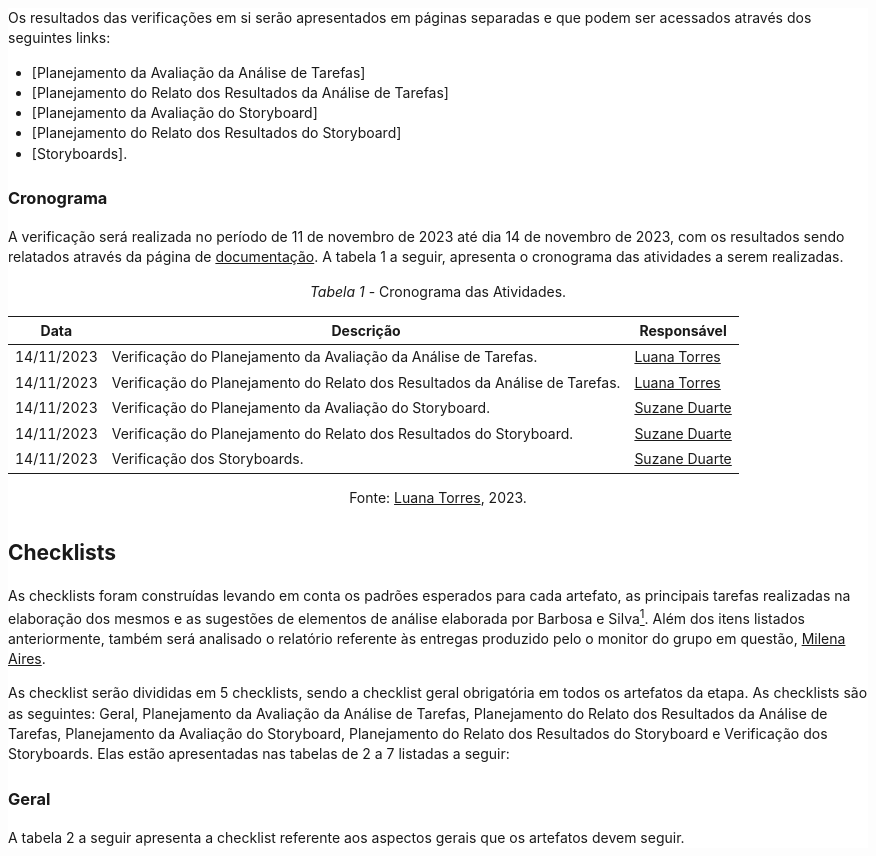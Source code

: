 Os resultados das verificações em si serão apresentados em páginas separadas e que podem ser acessados através dos seguintes links:

- [Planejamento da Avaliação da Análise de Tarefas]
- [Planejamento do Relato dos Resultados da Análise de Tarefas]
- [Planejamento da Avaliação do Storyboard]
- [Planejamento do Relato dos Resultados do Storyboard]
- [Storyboards].

### Cronograma

A verificação será realizada no período de 11 de novembro de 2023 até dia 14 de novembro de 2023, com os resultados sendo relatados através da página de [documentação](https://interacao-humano-computador.github.io/2023.2-OnlineJudge/). A tabela 1 a seguir, apresenta o cronograma das atividades a serem realizadas.

<center>

_Tabela 1_ - Cronograma das Atividades.

| Data       | Descrição                                                                   | Responsável                                      |
| ---------- | --------------------------------------------------------------------------- | ------------------------------------------------ |
| 14/11/2023 | Verificação do Planejamento da Avaliação da Análise de Tarefas.             | [Luana Torres](https://github.com/luanatorress)  |
| 14/11/2023 | Verificação do Planejamento do Relato dos Resultados da Análise de Tarefas. | [Luana Torres](https://github.com/luanatorress)  |
| 14/11/2023 | Verificação do Planejamento da Avaliação do Storyboard.                     | [Suzane Duarte](https://github.com/suzaneduarte) |
| 14/11/2023 | Verificação do Planejamento do Relato dos Resultados do Storyboard.         | [Suzane Duarte](https://github.com/suzaneduarte) |
| 14/11/2023 | Verificação dos Storyboards.                                                | [Suzane Duarte](https://github.com/suzaneduarte) |

Fonte: [Luana Torres](https://github.com/luanatorress), 2023.

</center>

## Checklists

As checklists foram construídas levando em conta os padrões esperados para cada artefato, as principais tarefas realizadas na elaboração dos mesmos e as sugestões de elementos de análise elaborada por Barbosa e Silva<a id=anchor_1 href="#REF1"><sup>1</sup></a>.
Além dos itens listados anteriormente, também será analisado o relatório referente às entregas produzido pelo o monitor do grupo em questão, [Milena Aires](https://github.com/milenaaires).

As checklist serão divididas em 5 checklists, sendo a checklist geral obrigatória em todos os artefatos da etapa. As checklists são as seguintes: Geral, Planejamento da Avaliação da Análise de Tarefas, Planejamento do Relato dos Resultados da Análise de Tarefas, Planejamento da Avaliação do Storyboard, Planejamento do Relato dos Resultados do Storyboard e Verificação dos Storyboards. Elas estão apresentadas nas tabelas de 2 a 7 listadas a seguir:

### Geral

A tabela 2 a seguir apresenta a checklist referente aos aspectos gerais que os artefatos devem seguir.
